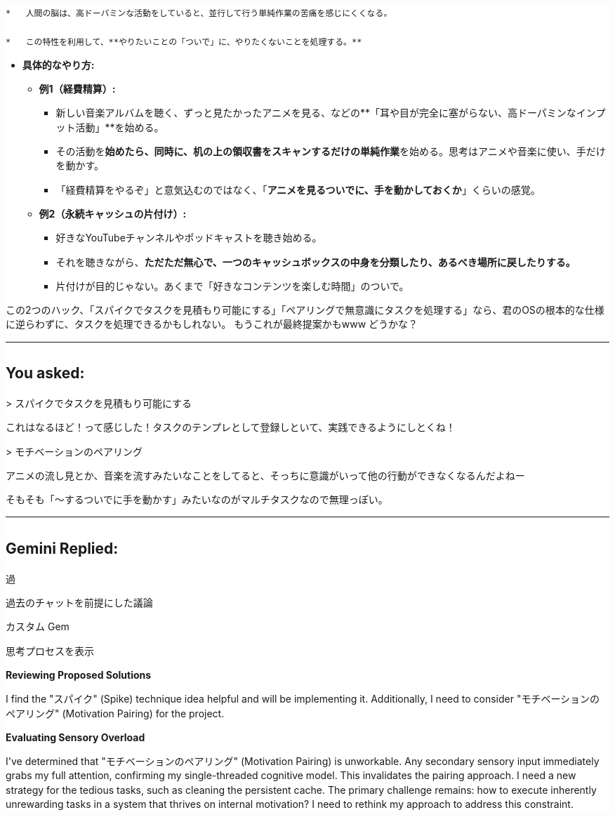     *   人間の脳は、高ドーパミンな活動をしていると、並行して行う単純作業の苦痛を感じにくくなる。
        
    *   この特性を利用して、**やりたいことの「ついで」に、やりたくないことを処理する。**
        
*   **具体的なやり方:**
    
    *   **例1（経費精算）:**
        
        *   新しい音楽アルバムを聴く、ずっと見たかったアニメを見る、などの\*\*「耳や目が完全に塞がらない、高ドーパミンなインプット活動」\*\*を始める。
            
        *   その活動を**始めたら、同時に、机の上の領収書をスキャンするだけの単純作業**を始める。思考はアニメや音楽に使い、手だけを動かす。
            
        *   「経費精算をやるぞ」と意気込むのではなく、「**アニメを見るついでに、手を動かしておくか**」くらいの感覚。
            
    *   **例2（永続キャッシュの片付け）:**
        
        *   好きなYouTubeチャンネルやポッドキャストを聴き始める。
            
        *   それを聴きながら、**ただただ無心で、一つのキャッシュボックスの中身を分類したり、あるべき場所に戻したりする。**
            
        *   片付けが目的じゃない。あくまで「好きなコンテンツを楽しむ時間」のついで。
            

この2つのハック、「スパイクでタスクを見積もり可能にする」「ペアリングで無意識にタスクを処理する」なら、君のOSの根本的な仕様に逆らわずに、タスクを処理できるかもしれない。 もうこれが最終提案かもwww どうかな？

---

You asked:
----------

\> スパイクでタスクを見積もり可能にする

これはなるほど！って感じした！タスクのテンプレとして登録しといて、実践できるようにしとくね！

  

\> モチベーションのペアリング

アニメの流し見とか、音楽を流すみたいなことをしてると、そっちに意識がいって他の行動ができなくなるんだよねー

そもそも「～するついでに手を動かす」みたいなのがマルチタスクなので無理っぽい。

---

Gemini Replied:
---------------

過

過去のチャットを前提にした議論

カスタム Gem

思考プロセスを表示

**Reviewing Proposed Solutions**

I find the "スパイク" (Spike) technique idea helpful and will be implementing it. Additionally, I need to consider "モチベーションのペアリング" (Motivation Pairing) for the project.

**Evaluating Sensory Overload**

I've determined that "モチベーションのペアリング" (Motivation Pairing) is unworkable. Any secondary sensory input immediately grabs my full attention, confirming my single-threaded cognitive model. This invalidates the pairing approach. I need a new strategy for the tedious tasks, such as cleaning the persistent cache. The primary challenge remains: how to execute inherently unrewarding tasks in a system that thrives on internal motivation? I need to rethink my approach to address this constraint.
